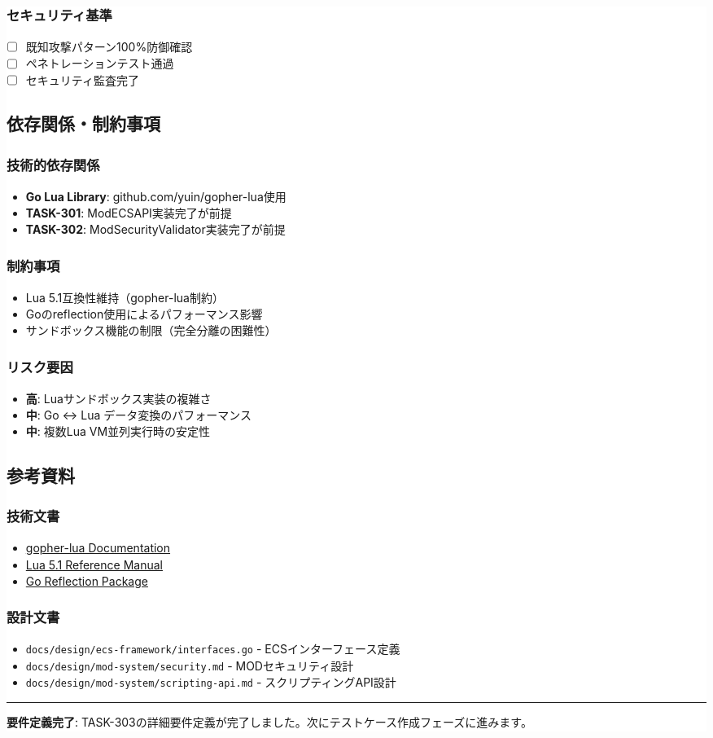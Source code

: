 ### セキュリティ基準
- [ ] 既知攻撃パターン100%防御確認
- [ ] ペネトレーションテスト通過
- [ ] セキュリティ監査完了

## 依存関係・制約事項

### 技術的依存関係
- **Go Lua Library**: github.com/yuin/gopher-lua使用
- **TASK-301**: ModECSAPI実装完了が前提
- **TASK-302**: ModSecurityValidator実装完了が前提

### 制約事項
- Lua 5.1互換性維持（gopher-lua制約）
- Goのreflection使用によるパフォーマンス影響
- サンドボックス機能の制限（完全分離の困難性）

### リスク要因
- **高**: Luaサンドボックス実装の複雑さ
- **中**: Go ↔ Lua データ変換のパフォーマンス
- **中**: 複数Lua VM並列実行時の安定性

## 参考資料

### 技術文書
- [gopher-lua Documentation](https://github.com/yuin/gopher-lua)
- [Lua 5.1 Reference Manual](https://www.lua.org/manual/5.1/)
- [Go Reflection Package](https://pkg.go.dev/reflect)

### 設計文書
- `docs/design/ecs-framework/interfaces.go` - ECSインターフェース定義
- `docs/design/mod-system/security.md` - MODセキュリティ設計  
- `docs/design/mod-system/scripting-api.md` - スクリプティングAPI設計

---

**要件定義完了**: TASK-303の詳細要件定義が完了しました。次にテストケース作成フェーズに進みます。